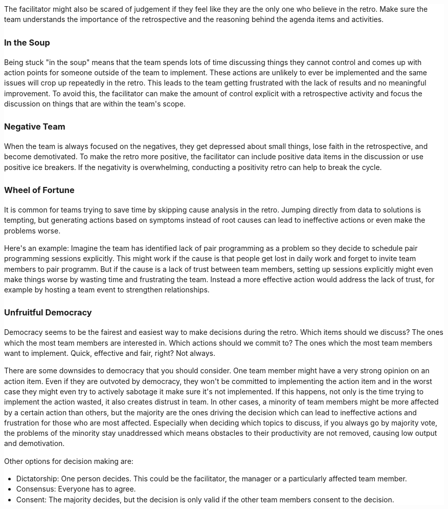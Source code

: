 The facilitator might also be scared of judgement if they feel like they are the only one who believe in the retro. Make sure the team understands the importance of the retrospective and the reasoning behind the agenda items and activities.

### In the Soup

Being stuck "in the soup" means that the team spends lots of time discussing things they cannot control and comes up with action points for someone outside of the team to implement. These actions are unlikely to ever be implemented and the same issues will crop up repeatedly in the retro. This leads to the team getting frustrated with the lack of results and no meaningful improvement. To avoid this, the facilitator can make the amount of control explicit with a retrospective activity and focus the discussion on things that are within the team's scope.

### Negative Team

When the team is always focused on the negatives, they get depressed about small things, lose faith in the retrospective, and become demotivated. To make the retro more positive, the facilitator can include positive data items in the discussion or use positive ice breakers. If the negativity is overwhelming, conducting a positivity retro can help to break the cycle.

### Wheel of Fortune

It is common for teams trying to save time by skipping cause analysis in the retro. Jumping directly from data to solutions is tempting, but generating actions based on symptoms instead of root causes can lead to ineffective actions or even make the problems worse.

Here's an example: Imagine the team has identified lack of pair programming as a problem so they decide to schedule pair programming sessions explicitly. This might work if the cause is that people get lost in daily work and forget to invite team members to pair programm. But if the cause is a lack of trust between team members, setting up sessions explicitly might even make things worse by wasting time and frustrating the team. Instead a more effective action would address the lack of trust, for example by hosting a team event to strengthen relationships.

### Unfruitful Democracy

Democracy seems to be the fairest and easiest way to make decisions during the retro. Which items should we discuss? The ones which the most team members are interested in. Which actions should we commit to? The ones which the most team members want to implement. Quick, effective and fair, right? Not always.

There are some downsides to democracy that you should consider. One team member might have a very strong opinion on an action item. Even if they are outvoted by democracy, they won't be committed to implementing the action item and in the worst case they might even try to actively sabotage it make sure it's not implemented. If this happens, not only is the time trying to implement the action wasted, it also creates distrust in team. In other cases, a minority of team members might be more affected by a certain action than others, but the majority are the ones driving the decision which can lead to ineffective actions and frustration for those who are most affected. Especially when deciding which topics to discuss, if you always go by majority vote, the problems of the minority stay unaddressed which means obstacles to their productivity are not removed, causing low output and demotivation.

Other options for decision making are:

- Dictatorship: One person decides. This could be the facilitator, the manager or a particularly affected team member.
- Consensus: Everyone has to agree.
- Consent: The majority decides, but the decision is only valid if the other team members consent to the decision.
